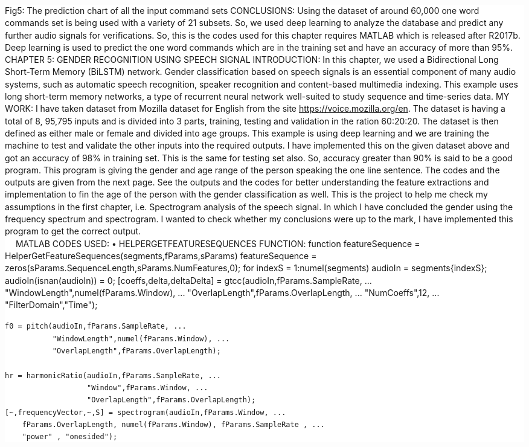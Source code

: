 Fig5: The prediction chart of all the input command sets
CONCLUSIONS:
Using the dataset of around 60,000 one word commands set is being used with a variety of 21 subsets. So, we used deep learning to analyze the database and predict any further audio signals for verifications.
So, this is the codes used for this chapter requires MATLAB which is released after R2017b.
Deep learning is used to predict the one word commands which are in the training set and have an accuracy of more than 95%.	
 
CHAPTER 5:
GENDER RECOGNITION USING SPEECH SIGNAL
INTRODUCTION:
In this chapter, we used a Bidirectional Long Short-Term Memory (BiLSTM) network.
Gender classification based on speech signals is an essential component of many audio systems, such as automatic speech recognition, speaker recognition and content-based multimedia indexing. This example uses long short-term memory networks, a type of recurrent neural network well-suited to study sequence and time-series data. 
MY WORK:
I have taken dataset from Mozilla dataset for English from the site https://voice.mozilla.org/en. The dataset is having a total of 8, 95,795 inputs and is divided into 3 parts, training, testing and validation in the ration 60:20:20.
The dataset is then defined as either male or female and divided into age groups. This example is using deep learning and we are training the machine to test and validate the other inputs into the required outputs.
I have implemented this on the given dataset above and got an accuracy of 98% in training set. This is the same for testing set also.
So, accuracy greater than 90% is said to be a good program. This program is giving the gender and age range of the person speaking the one line sentence. The codes and the outputs are given from the next page. See the outputs and the codes for better understanding the feature extractions and implementation to fin the age of the person with the gender classification as well.
This is the project to help me check my assumptions in the first chapter, i.e. Spectrogram analysis of the speech signal. In which I have concluded the gender using the frequency spectrum and spectrogram. I wanted to check whether my conclusions were up to the mark, I have implemented this program to get the correct output.	
 
MATLAB CODES USED:
•	HELPERGETFEATURESEQUENCES FUNCTION:
function featureSequence = HelperGetFeatureSequences(segments,fParams,sParams)
featureSequence = zeros(sParams.SequenceLength,sParams.NumFeatures,0);
for indexS = 1:numel(segments)
    audioIn = segments{indexS};
    audioIn(isnan(audioIn)) = 0;
    [coeffs,delta,deltaDelta] = gtcc(audioIn,fParams.SampleRate, ...
                                     "WindowLength",numel(fParams.Window), ...
                                     "OverlapLength",fParams.OverlapLength, ...
                                     "NumCoeffs",12, ...
                                     "FilterDomain","Time");
                                 
    f0 = pitch(audioIn,fParams.SampleRate, ...
               "WindowLength",numel(fParams.Window), ...
               "OverlapLength",fParams.OverlapLength);
 
    hr = harmonicRatio(audioIn,fParams.SampleRate, ...
                       "Window",fParams.Window, ...
                       "OverlapLength",fParams.OverlapLength);
    [~,frequencyVector,~,S] = spectrogram(audioIn,fParams.Window, ...
        fParams.OverlapLength, numel(fParams.Window), fParams.SampleRate , ...
        "power" , "onesided");
    